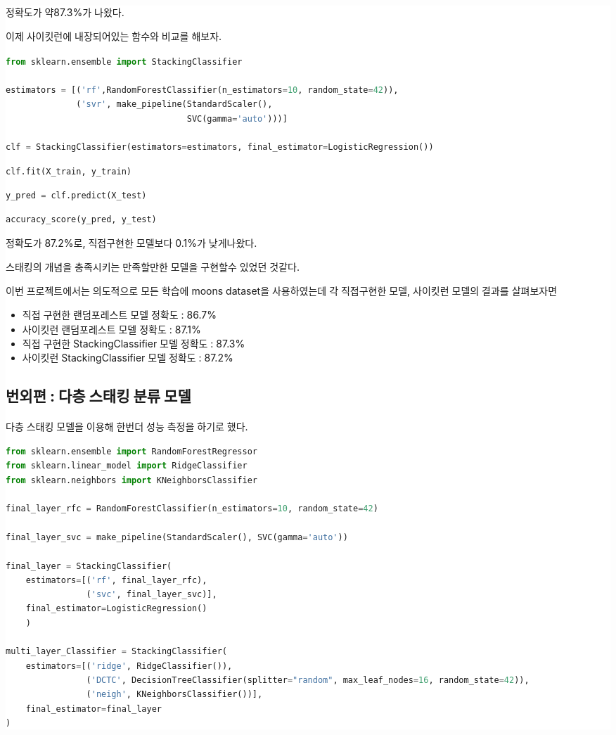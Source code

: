 

정확도가 약87.3%가 나왔다.

이제 사이킷런에 내장되어있는 함수와 비교를 해보자.


```python
from sklearn.ensemble import StackingClassifier

estimators = [('rf',RandomForestClassifier(n_estimators=10, random_state=42)),
              ('svr', make_pipeline(StandardScaler(),
                                    SVC(gamma='auto')))]

clf = StackingClassifier(estimators=estimators, final_estimator=LogisticRegression())
```


```python
clf.fit(X_train, y_train)
```


```python
y_pred = clf.predict(X_test)
```


```python
accuracy_score(y_pred, y_test)
```

정확도가 87.2%로, 직접구현한 모델보다 0.1%가 낮게나왔다.

스태킹의 개념을 충족시키는 만족할만한 모델을 구현할수 있었던 것같다.

이번 프로젝트에서는 의도적으로 모든 학습에 moons dataset을 사용하였는데
각 직접구현한 모델, 사이킷런 모델의 결과를 살펴보자면

*   직접 구현한 랜덤포레스트 모델 정확도 : 86.7%
*   사이킷런 랜덤포레스트 모델 정확도 : 87.1%
*   직접 구현한 StackingClassifier 모델 정확도 : 87.3%
*   사이킷런 StackingClassifier 모델 정확도 : 87.2%



## 번외편 : 다층 스태킹 분류 모델

 다층 스태킹 모델을 이용해 한번더 성능 측정을 하기로 했다.




```python
from sklearn.ensemble import RandomForestRegressor
from sklearn.linear_model import RidgeClassifier
from sklearn.neighbors import KNeighborsClassifier

final_layer_rfc = RandomForestClassifier(n_estimators=10, random_state=42)

final_layer_svc = make_pipeline(StandardScaler(), SVC(gamma='auto'))

final_layer = StackingClassifier(
    estimators=[('rf', final_layer_rfc),
                ('svc', final_layer_svc)],
    final_estimator=LogisticRegression()
    )

multi_layer_Classifier = StackingClassifier(
    estimators=[('ridge', RidgeClassifier()),
                ('DCTC', DecisionTreeClassifier(splitter="random", max_leaf_nodes=16, random_state=42)),
                ('neigh', KNeighborsClassifier())],
    final_estimator=final_layer
)
```